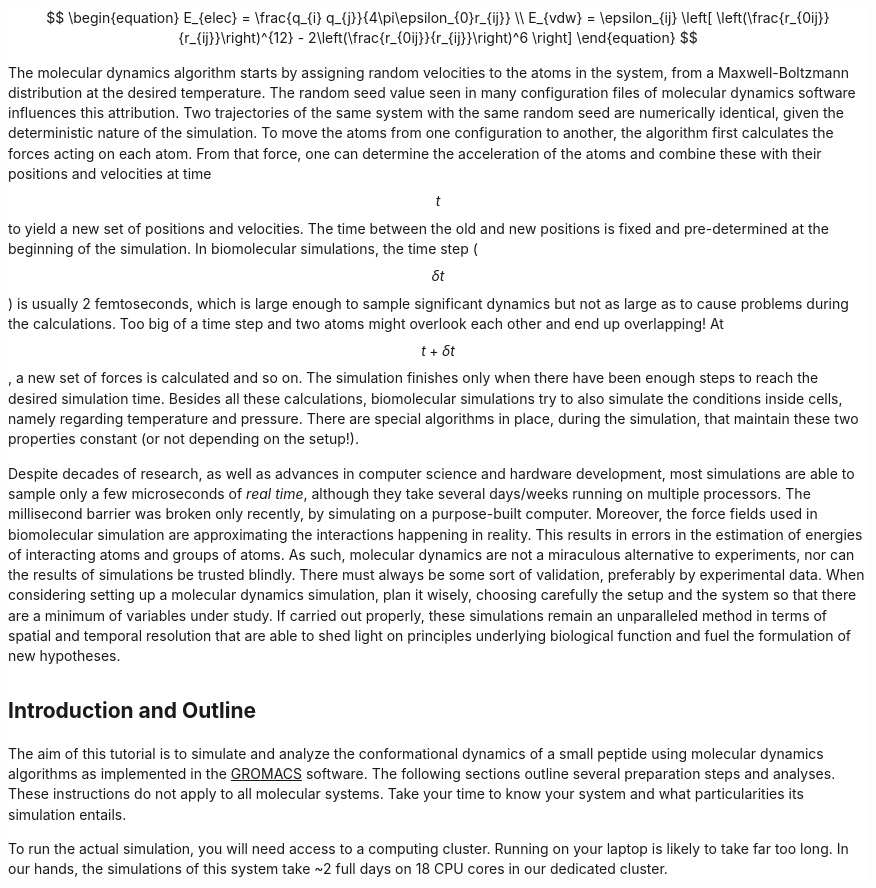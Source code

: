 $$
\begin{equation}
    E_{elec} = \frac{q_{i} q_{j}}{4\pi\epsilon_{0}r_{ij}}  
    \\
    E_{vdw} = \epsilon_{ij} \left[ \left(\frac{r_{0ij}}{r_{ij}}\right)^{12} - 2\left(\frac{r_{0ij}}{r_{ij}}\right)^6 \right]  
\end{equation}
$$

The molecular dynamics algorithm starts by assigning random velocities to the atoms in the system,
from a Maxwell-Boltzmann distribution at the desired temperature. The random seed value seen in
many configuration files of molecular dynamics software influences this attribution. Two
trajectories of the same system with the same random seed are numerically identical, given the
deterministic nature of the simulation. To move the atoms from one configuration to another, the
algorithm first calculates the forces acting on each atom. From that force, one can determine the
acceleration of the atoms and combine these with their positions and velocities at time $$ t $$ to
yield a new set of positions and velocities. The time between the old and new positions is fixed
and pre-determined at the beginning of the simulation. In biomolecular simulations, the time step
($$ \delta t $$) is usually 2 femtoseconds, which is large enough to sample significant dynamics
but not as large as to cause problems during the calculations. Too big of a time step and two atoms
might overlook each other and end up overlapping! At $$ t + \delta t $$, a new set of forces is
calculated and so on. The simulation finishes only when there have been enough steps to reach the
desired simulation time. Besides all these calculations, biomolecular simulations try to also
simulate the conditions inside cells, namely regarding temperature and pressure. There are special
algorithms in place, during the simulation, that maintain these two properties constant (or not
depending on the setup!).

Despite decades of research, as well as advances in computer science and hardware development, most
simulations are able to sample only a few microseconds of *real time*, although they take several
days/weeks running on multiple processors. The millisecond barrier was broken only recently, by
simulating on a purpose-built computer. Moreover, the force fields used in biomolecular simulation
are approximating the interactions happening in reality. This results in errors in the estimation
of energies of interacting atoms and groups of atoms. As such, molecular dynamics are not a
miraculous alternative to experiments, nor can the results of simulations be trusted blindly. There
must always be some sort of validation, preferably by experimental data. When considering setting
up a molecular dynamics simulation, plan it wisely, choosing carefully the setup and the system so
that there are a minimum of variables under study. If carried out properly, these simulations
remain an unparalleled method in terms of spatial and temporal resolution that are able to shed
light on principles underlying biological function and fuel the formulation of new hypotheses.

## Introduction and Outline
The aim of this tutorial is to simulate and analyze the conformational dynamics of a small peptide
using molecular dynamics algorithms as implemented in the [GROMACS](http://www.gromacs.org)
software. The following sections outline several preparation steps and analyses. These instructions
do not apply to all molecular systems. Take your time to know your system and what particularities
its simulation entails.

<a class="prompt prompt-attention">
  To run the actual simulation, you will need access to a computing cluster. Running on your laptop
is likely to take far too long. In our hands, the simulations of this system take ~2 full days on
18 CPU cores in our dedicated cluster.
</a>
